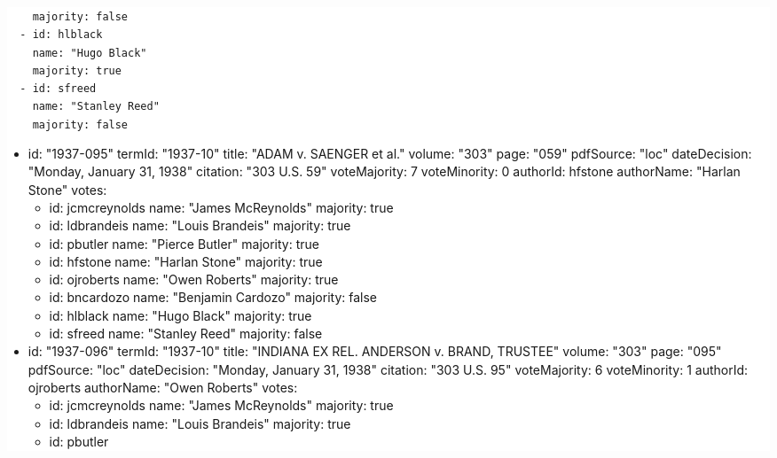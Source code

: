         majority: false
      - id: hlblack
        name: "Hugo Black"
        majority: true
      - id: sfreed
        name: "Stanley Reed"
        majority: false
  - id: "1937-095"
    termId: "1937-10"
    title: "ADAM v. SAENGER et al."
    volume: "303"
    page: "059"
    pdfSource: "loc"
    dateDecision: "Monday, January 31, 1938"
    citation: "303 U.S. 59"
    voteMajority: 7
    voteMinority: 0
    authorId: hfstone
    authorName: "Harlan Stone"
    votes:
      - id: jcmcreynolds
        name: "James McReynolds"
        majority: true
      - id: ldbrandeis
        name: "Louis Brandeis"
        majority: true
      - id: pbutler
        name: "Pierce Butler"
        majority: true
      - id: hfstone
        name: "Harlan Stone"
        majority: true
      - id: ojroberts
        name: "Owen Roberts"
        majority: true
      - id: bncardozo
        name: "Benjamin Cardozo"
        majority: false
      - id: hlblack
        name: "Hugo Black"
        majority: true
      - id: sfreed
        name: "Stanley Reed"
        majority: false
  - id: "1937-096"
    termId: "1937-10"
    title: "INDIANA EX REL. ANDERSON v. BRAND, TRUSTEE"
    volume: "303"
    page: "095"
    pdfSource: "loc"
    dateDecision: "Monday, January 31, 1938"
    citation: "303 U.S. 95"
    voteMajority: 6
    voteMinority: 1
    authorId: ojroberts
    authorName: "Owen Roberts"
    votes:
      - id: jcmcreynolds
        name: "James McReynolds"
        majority: true
      - id: ldbrandeis
        name: "Louis Brandeis"
        majority: true
      - id: pbutler